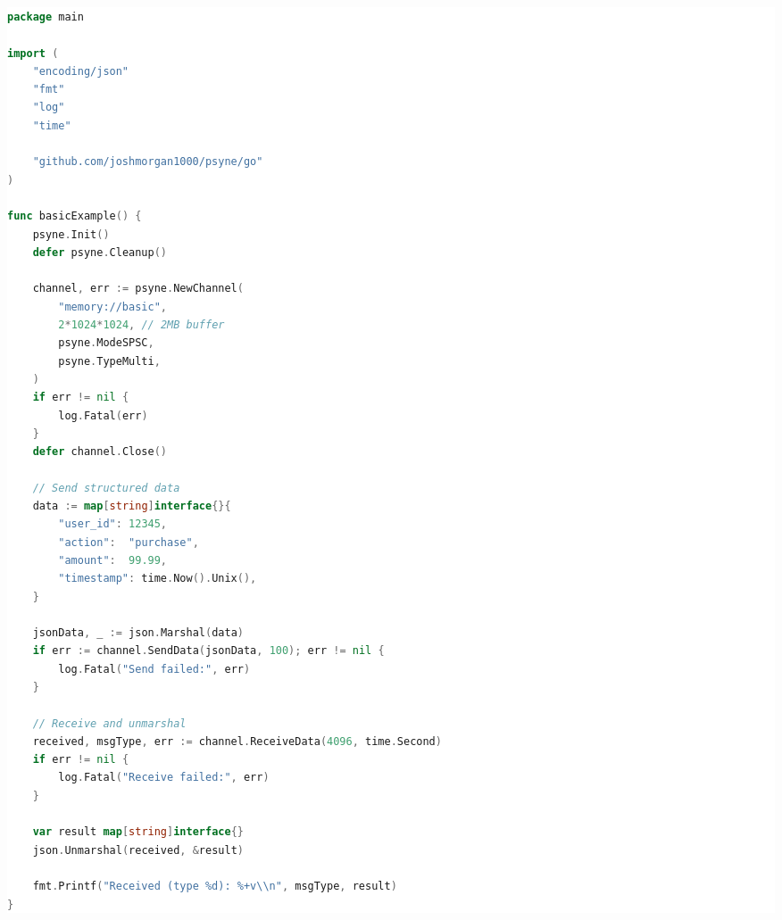 ```go
package main

import (
    "encoding/json"
    "fmt"
    "log"
    "time"
    
    "github.com/joshmorgan1000/psyne/go"
)

func basicExample() {
    psyne.Init()
    defer psyne.Cleanup()
    
    channel, err := psyne.NewChannel(
        "memory://basic",
        2*1024*1024, // 2MB buffer
        psyne.ModeSPSC,
        psyne.TypeMulti,
    )
    if err != nil {
        log.Fatal(err)
    }
    defer channel.Close()
    
    // Send structured data
    data := map[string]interface{}{
        "user_id": 12345,
        "action":  "purchase",
        "amount":  99.99,
        "timestamp": time.Now().Unix(),
    }
    
    jsonData, _ := json.Marshal(data)
    if err := channel.SendData(jsonData, 100); err != nil {
        log.Fatal("Send failed:", err)
    }
    
    // Receive and unmarshal
    received, msgType, err := channel.ReceiveData(4096, time.Second)
    if err != nil {
        log.Fatal("Receive failed:", err)
    }
    
    var result map[string]interface{}
    json.Unmarshal(received, &result)
    
    fmt.Printf("Received (type %d): %+v\\n", msgType, result)
}
```
